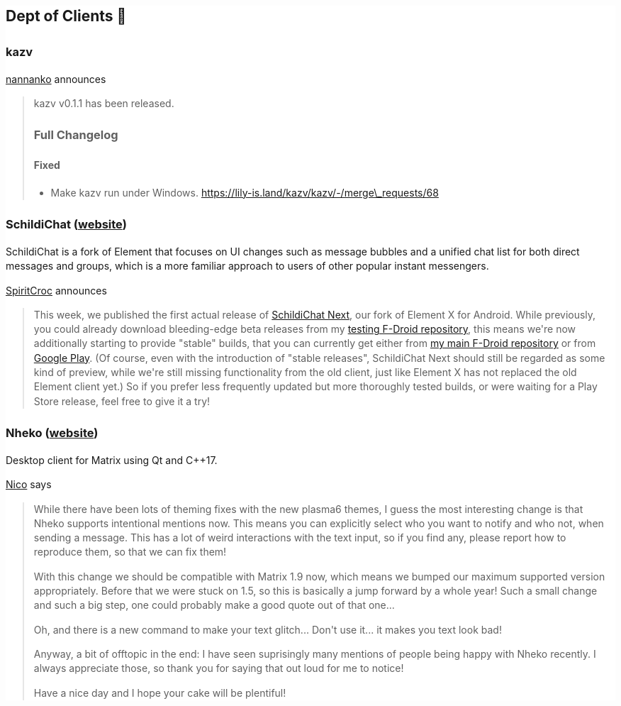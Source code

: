 ## Dept of Clients 📱

### kazv

[nannanko](https://matrix.to/#/@nannanko:tusooa.xyz) announces

> kazv v0.1.1 has been released.
> 
> ### Full Changelog
> 
> #### Fixed
> 
> * Make kazv run under Windows. <https://lily-is.land/kazv/kazv/-/merge\_requests/68>

### SchildiChat ([website](https://schildi.chat))

SchildiChat is a fork of Element that focuses on UI changes such as message bubbles and a unified chat list for both direct messages and groups, which is a more familiar approach to users of other popular instant messengers.

[SpiritCroc](https://matrix.to/#/@spiritcroc:spiritcroc.de) announces

> This week, we published the first actual release of [SchildiChat Next](https://schildi.chat/android/next/), our fork of Element X for Android. While previously, you could already download bleeding-edge beta releases from my [testing F-Droid repository](https://s2.spiritcroc.de/testing/fdroid/repo/), this means we're now additionally starting to provide "stable" builds, that you can currently get either from [my main F-Droid repository](https://schildi.chat/android/next/install-from-sc-fdroid/) or from [Google Play](https://play.google.com/store/apps/details?id=chat.schildi.android). (Of course, even with the introduction of "stable releases", SchildiChat Next should still be regarded as some kind of preview, while we're still missing functionality from the old client, just like Element X has not replaced the old Element client yet.) So if you prefer less frequently updated but more thoroughly tested builds, or were waiting for a Play Store release, feel free to give it a try!

### Nheko ([website](https://nheko-reborn.github.io))

Desktop client for Matrix using Qt and C++17.

[Nico](https://matrix.to/#/@deepbluev7:neko.dev) says

> While there have been lots of theming fixes with the new plasma6 themes, I guess the most interesting change is that Nheko supports intentional mentions now. This means you can explicitly select who you want to notify and who not, when sending a message. This has a lot of weird interactions with the text input, so if you find any, please report how to reproduce them, so that we can fix them!
> 
> With this change we should be compatible with Matrix 1.9 now, which means we bumped our maximum supported version appropriately. Before that we were stuck on 1.5, so this is basically a jump forward by a whole year! Such a small change and such a big step, one could probably make a good quote out of that one...
> 
> Oh, and there is a new command to make your text glitch... Don't use it... it makes you text look bad!
> 
> Anyway, a bit of offtopic in the end: I have seen suprisingly many mentions of people being happy with Nheko recently. I always appreciate those, so thank you for saying that out loud for me to notice!
> 
> Have a nice day and I hope your cake will be plentiful!
